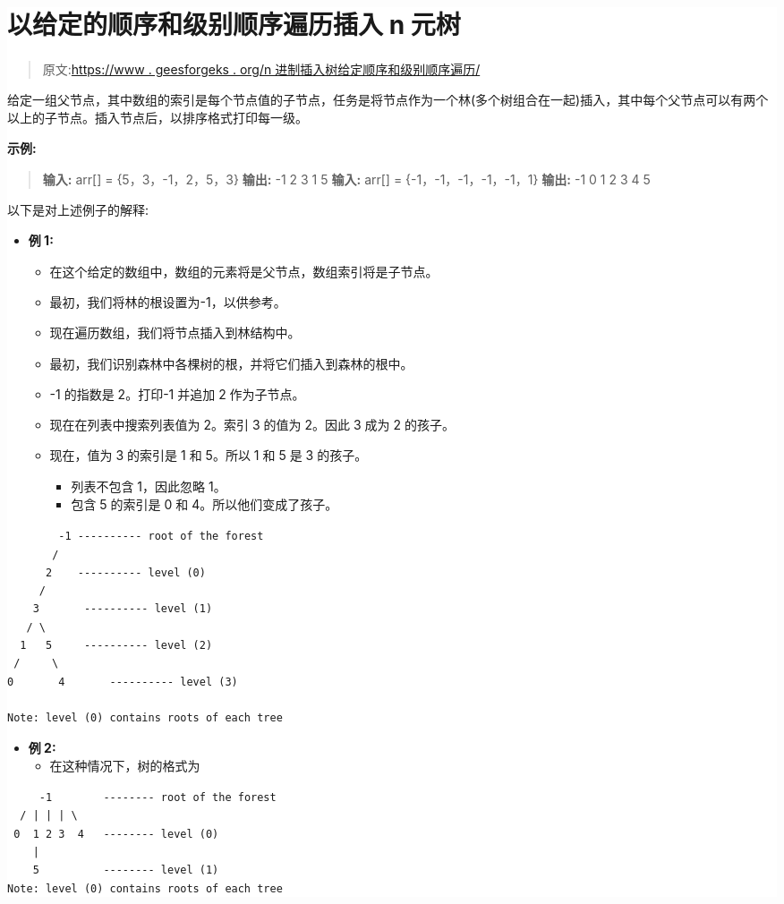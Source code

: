 # 以给定的顺序和级别顺序遍历插入 n 元树

> 原文:[https://www . geesforgeks . org/n 进制插入树给定顺序和级别顺序遍历/](https://www.geeksforgeeks.org/insertion-in-n-ary-tree-in-given-order-and-level-order-traversal/)

给定一组父节点，其中数组的索引是每个节点值的子节点，任务是将节点作为一个林(多个树组合在一起)插入，其中每个父节点可以有两个以上的子节点。插入节点后，以排序格式打印每一级。

**示例:**

> **输入:** arr[] = {5，3，-1，2，5，3}
> **输出:**
> -1
> 2
> 3
> 1 5
> **输入:** arr[] = {-1，-1，-1，-1，-1，1}
> **输出:**
> -1
> 0 1 2 3 4
> 5

以下是对上述例子的解释:

*   **例 1:**
    *   在这个给定的数组中，数组的元素将是父节点，数组索引将是子节点。

    *   最初，我们将林的根设置为-1，以供参考。
    *   现在遍历数组，我们将节点插入到林结构中。
    *   最初，我们识别森林中各棵树的根，并将它们插入到森林的根中。

    *   -1 的指数是 2。打印-1 并追加 2 作为子节点。
    *   现在在列表中搜索列表值为 2。索引 3 的值为 2。因此 3 成为 2 的孩子。

    *   现在，值为 3 的索引是 1 和 5。所以 1 和 5 是 3 的孩子。
        *   列表不包含 1，因此忽略 1。
        *   包含 5 的索引是 0 和 4。所以他们变成了孩子。

```
        -1 ---------- root of the forest
       /
      2    ---------- level (0) 
     /
    3       ---------- level (1)
   / \
  1   5     ---------- level (2)
 /     \
0       4       ---------- level (3)

Note: level (0) contains roots of each tree
```

*   **例 2:**
    *   在这种情况下，树的格式为

```
     -1        -------- root of the forest
  / | | | \
 0  1 2 3  4   -------- level (0)
    |
    5          -------- level (1)
Note: level (0) contains roots of each tree
```
